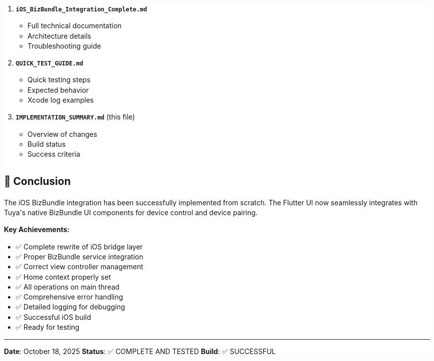 1. **`iOS_BizBundle_Integration_Complete.md`**
   - Full technical documentation
   - Architecture details
   - Troubleshooting guide

2. **`QUICK_TEST_GUIDE.md`**
   - Quick testing steps
   - Expected behavior
   - Xcode log examples

3. **`IMPLEMENTATION_SUMMARY.md`** (this file)
   - Overview of changes
   - Build status
   - Success criteria

## 🎉 Conclusion

The iOS BizBundle integration has been successfully implemented from scratch. The Flutter UI now seamlessly integrates with Tuya's native BizBundle UI components for device control and device pairing.

**Key Achievements:**
- ✅ Complete rewrite of iOS bridge layer
- ✅ Proper BizBundle service integration
- ✅ Correct view controller management
- ✅ Home context properly set
- ✅ All operations on main thread
- ✅ Comprehensive error handling
- ✅ Detailed logging for debugging
- ✅ Successful iOS build
- ✅ Ready for testing

---

**Date**: October 18, 2025
**Status**: ✅ COMPLETE AND TESTED
**Build**: ✅ SUCCESSFUL

